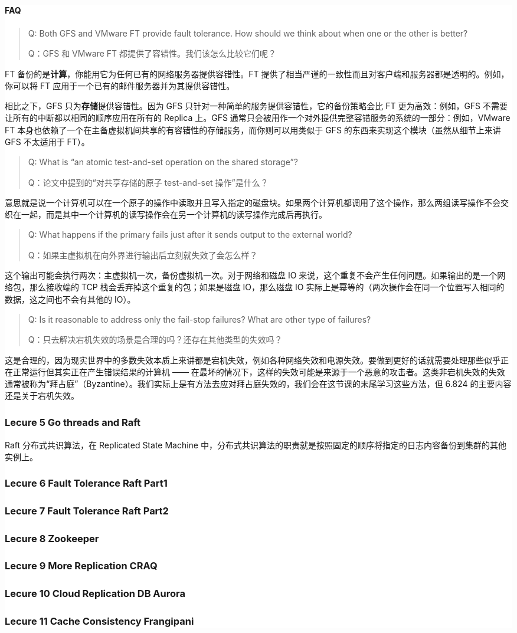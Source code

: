 



#### FAQ

> Q: Both GFS and VMware FT provide fault tolerance. How should we think about when one or the other is better?
>
> Q：GFS 和 VMware FT 都提供了容错性。我们该怎么比较它们呢？

FT 备份的是**计算**，你能用它为任何已有的网络服务器提供容错性。FT 提供了相当严谨的一致性而且对客户端和服务器都是透明的。例如，你可以将 FT 应用于一个已有的邮件服务器并为其提供容错性。

相比之下，GFS 只为**存储**提供容错性。因为 GFS 只针对一种简单的服务提供容错性，它的备份策略会比 FT 更为高效：例如，GFS 不需要让所有的中断都以相同的顺序应用在所有的 Replica 上。GFS 通常只会被用作一个对外提供完整容错服务的系统的一部分：例如，VMware FT 本身也依赖了一个在主备虚拟机间共享的有容错性的存储服务，而你则可以用类似于 GFS 的东西来实现这个模块（虽然从细节上来讲 GFS 不太适用于 FT）。

> Q: What is “an atomic test-and-set operation on the shared storage”?
>
> Q：论文中提到的“对共享存储的原子 test-and-set 操作”是什么？

意思就是说一个计算机可以在一个原子的操作中读取并且写入指定的磁盘块。如果两个计算机都调用了这个操作，那么两组读写操作不会交织在一起，而是其中一个计算机的读写操作会在另一个计算机的读写操作完成后再执行。

> Q: What happens if the primary fails just after it sends output to the external world?
>
> Q：如果主虚拟机在向外界进行输出后立刻就失效了会怎么样？

这个输出可能会执行两次：主虚拟机一次，备份虚拟机一次。对于网络和磁盘 IO 来说，这个重复不会产生任何问题。如果输出的是一个网络包，那么接收端的 TCP 栈会丢弃掉这个重复的包；如果是磁盘 IO，那么磁盘 IO 实际上是幂等的（两次操作会在同一个位置写入相同的数据，这之间也不会有其他的 IO）。

> Q: Is it reasonable to address only the fail-stop failures? What are other type of failures?
>
> Q：只去解决宕机失效的场景是合理的吗？还存在其他类型的失效吗？

这是合理的，因为现实世界中的多数失效本质上来讲都是宕机失效，例如各种网络失效和电源失效。要做到更好的话就需要处理那些似乎正在正常运行但其实正在产生错误结果的计算机 —— 在最坏的情况下，这样的失效可能是来源于一个恶意的攻击者。这类非宕机失效的失效通常被称为“拜占庭”（Byzantine）。我们实际上是有方法去应对拜占庭失效的，我们会在这节课的末尾学习这些方法，但 6.824 的主要内容还是关于宕机失效。

### Lecure 5 Go threads and Raft

Raft 分布式共识算法，在 Replicated State Machine 中，分布式共识算法的职责就是按照固定的顺序将指定的日志内容备份到集群的其他实例上。



### Lecure 6 Fault Tolerance Raft Part1

### Lecure 7 Fault Tolerance Raft Part2 

### Lecure 8 Zookeeper

### Lecure 9 More Replication CRAQ

### Lecure 10 Cloud Replication DB Aurora

### Lecure 11 Cache Consistency Frangipani
